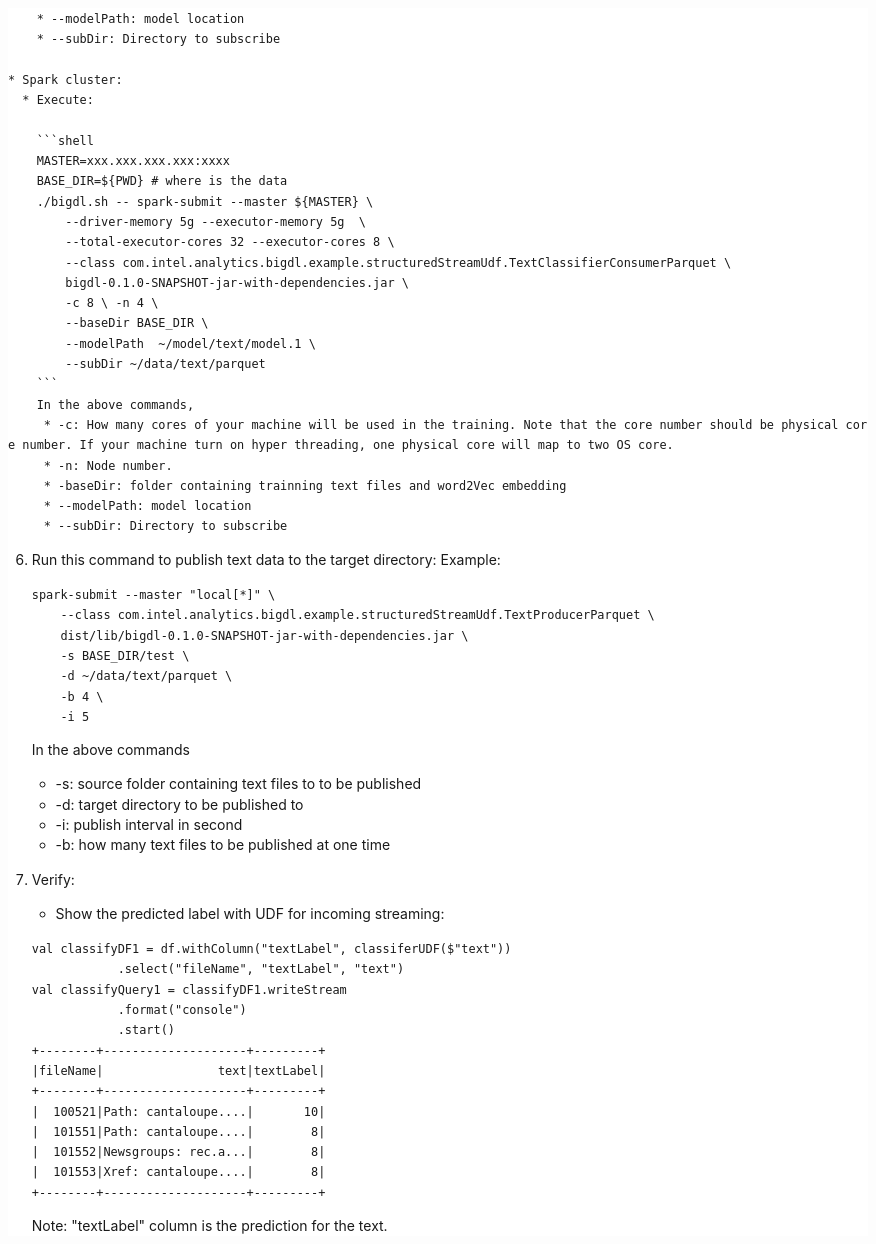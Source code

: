         * --modelPath: model location
        * --subDir: Directory to subscribe
    
    * Spark cluster:
      * Execute:

        ```shell
        MASTER=xxx.xxx.xxx.xxx:xxxx
        BASE_DIR=${PWD} # where is the data
        ./bigdl.sh -- spark-submit --master ${MASTER} \
            --driver-memory 5g --executor-memory 5g  \
            --total-executor-cores 32 --executor-cores 8 \
            --class com.intel.analytics.bigdl.example.structuredStreamUdf.TextClassifierConsumerParquet \ 
            bigdl-0.1.0-SNAPSHOT-jar-with-dependencies.jar \
            -c 8 \ -n 4 \
            --baseDir BASE_DIR \
            --modelPath  ~/model/text/model.1 \
            --subDir ~/data/text/parquet
        ```
        In the above commands, 
         * -c: How many cores of your machine will be used in the training. Note that the core number should be physical core number. If your machine turn on hyper threading, one physical core will map to two OS core.
         * -n: Node number.
         * -baseDir: folder containing trainning text files and word2Vec embedding 
         * --modelPath: model location
         * --subDir: Directory to subscribe

6. Run this command to publish text data to the target directory:
    Example: 
    ```
    spark-submit --master "local[*]" \
        --class com.intel.analytics.bigdl.example.structuredStreamUdf.TextProducerParquet \
        dist/lib/bigdl-0.1.0-SNAPSHOT-jar-with-dependencies.jar \
        -s BASE_DIR/test \
        -d ~/data/text/parquet \
        -b 4 \
        -i 5
    ```
    In the above commands
    * -s: source folder containing text files to  to be published
    * -d: target directory to be published to
    * -i: publish interval in second
    * -b: how many text files to be published at one time      

7. Verify:
   * Show the predicted label with UDF for incoming streaming:
      
   ``` 
   val classifyDF1 = df.withColumn("textLabel", classiferUDF($"text"))
               .select("fileName", "textLabel", "text")
   val classifyQuery1 = classifyDF1.writeStream
               .format("console")
               .start()  
   +--------+--------------------+---------+
   |fileName|                text|textLabel|
   +--------+--------------------+---------+
   |  100521|Path: cantaloupe....|       10|
   |  101551|Path: cantaloupe....|        8|
   |  101552|Newsgroups: rec.a...|        8|
   |  101553|Xref: cantaloupe....|        8|
   +--------+--------------------+---------+
   ```
   Note: "textLabel" column is the prediction for the text.
   